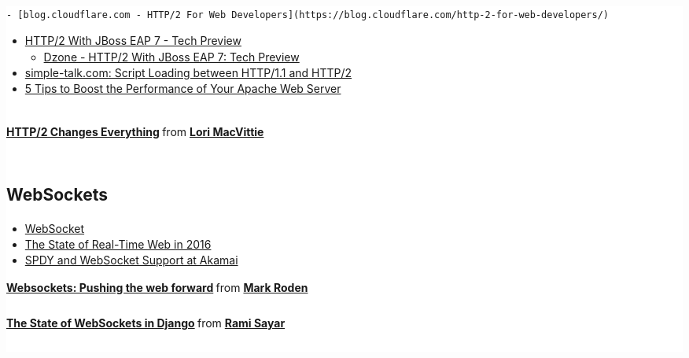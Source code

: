 	- [blog.cloudflare.com - HTTP/2 For Web Developers](https://blog.cloudflare.com/http-2-for-web-developers/)
- [HTTP/2 With JBoss EAP 7 - Tech Preview](http://blog.eisele.net/2015/11/http2-with-jboss-eap-7.html)
	- [Dzone - HTTP/2 With JBoss EAP 7: Tech Preview](https://dzone.com/articles/http2-with-jboss-eap-7-tech-preview)
- [simple-talk.com: Script Loading between HTTP/1.1 and HTTP/2](https://www.simple-talk.com/dotnet/asp.net/script-loading-between-http1.1-and-http2/)
- [5 Tips to Boost the Performance of Your Apache Web Server](http://www.tecmint.com/apache-performance-tuning/)

<div class="container">
<iframe width="560" height="315" src="https://www.youtube-nocookie.com/embed/WkLBrHW4NhQ?rel=0" frameborder="0" allowfullscreen class="video"></iframe>
</div>
<br/>

<div class="container">
<iframe src="//www.slideshare.net/slideshow/embed_code/key/t9iH0GHtiPuf6q" width="595" height="485" frameborder="0" marginwidth="0" marginheight="0" scrolling="no" style="border:1px solid #CCC; border-width:1px; margin-bottom:5px; max-width: 100%;" allowfullscreen class="video"> </iframe> <div style="margin-bottom:5px"> <strong> <a href="//www.slideshare.net/lmacvittie/http2-changes-everything" title="HTTP/2 Changes Everything" target="_blank">HTTP/2 Changes Everything</a> </strong> from <strong><a href="//www.slideshare.net/lmacvittie" target="_blank">Lori MacVittie</a></strong> </div>
</div>
<br/>

## WebSockets
- [WebSocket](https://en.wikipedia.org/wiki/WebSocket)
- [The State of Real-Time Web in 2016](https://banksco.de/p/state-of-realtime-web-2016.html)
- [SPDY and WebSocket Support at Akamai](https://blogs.akamai.com/2012/07/spdy-and-websocket-support-at-akamai.html)

<div class="container">
<iframe src="//www.slideshare.net/slideshow/embed_code/key/dGwSJnsiEBOLQF" width="595" height="485" frameborder="0" marginwidth="0" marginheight="0" scrolling="no" style="border:1px solid #CCC; border-width:1px; margin-bottom:5px; max-width: 100%;" allowfullscreen class="video"> </iframe> <div style="margin-bottom:5px"> <strong> <a href="//www.slideshare.net/MarkRoden/websockets-pushing-the-web-forward" title="Websockets: Pushing the web forward" target="_blank">Websockets: Pushing the web forward</a> </strong> from <strong><a href="//www.slideshare.net/MarkRoden" target="_blank">Mark Roden</a></strong> </div>
</div>
<br/>

<div class="container">
<iframe src="//www.slideshare.net/slideshow/embed_code/key/J3GFdDQf8wm4fW" width="595" height="485" frameborder="0" marginwidth="0" marginheight="0" scrolling="no" style="border:1px solid #CCC; border-width:1px; margin-bottom:5px; max-width: 100%;" allowfullscreen class="video"> </iframe> <div style="margin-bottom:5px"> <strong> <a href="//www.slideshare.net/ramisayar/state-of-web-sockets" title="The State of WebSockets in Django" target="_blank">The State of WebSockets in Django</a> </strong> from <strong><a href="//www.slideshare.net/ramisayar" target="_blank">Rami Sayar</a></strong> </div>
</div>
<br/>
